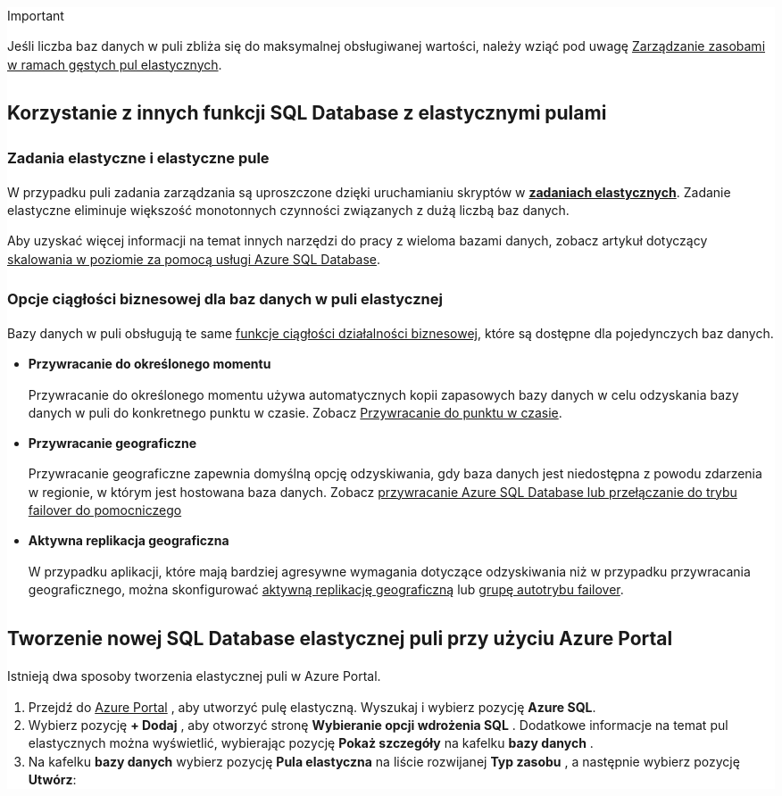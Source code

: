 > [!IMPORTANT]
> Jeśli liczba baz danych w puli zbliża się do maksymalnej obsługiwanej wartości, należy wziąć pod uwagę [Zarządzanie zasobami w ramach gęstych pul elastycznych](elastic-pool-resource-management.md).

## <a name="using-other-sql-database-features-with-elastic-pools"></a>Korzystanie z innych funkcji SQL Database z elastycznymi pulami

### <a name="elastic-jobs-and-elastic-pools"></a>Zadania elastyczne i elastyczne pule

W przypadku puli zadania zarządzania są uproszczone dzięki uruchamianiu skryptów w **[zadaniach elastycznych](elastic-jobs-overview.md)**. Zadanie elastyczne eliminuje większość monotonnych czynności związanych z dużą liczbą baz danych.

Aby uzyskać więcej informacji na temat innych narzędzi do pracy z wieloma bazami danych, zobacz artykuł dotyczący [skalowania w poziomie za pomocą usługi Azure SQL Database](elastic-scale-introduction.md).

### <a name="business-continuity-options-for-databases-in-an-elastic-pool"></a>Opcje ciągłości biznesowej dla baz danych w puli elastycznej

Bazy danych w puli obsługują te same [funkcje ciągłości działalności biznesowej](business-continuity-high-availability-disaster-recover-hadr-overview.md), które są dostępne dla pojedynczych baz danych.

- **Przywracanie do określonego momentu**

  Przywracanie do określonego momentu używa automatycznych kopii zapasowych bazy danych w celu odzyskania bazy danych w puli do konkretnego punktu w czasie. Zobacz [Przywracanie do punktu w czasie](recovery-using-backups.md#point-in-time-restore).

- **Przywracanie geograficzne**

  Przywracanie geograficzne zapewnia domyślną opcję odzyskiwania, gdy baza danych jest niedostępna z powodu zdarzenia w regionie, w którym jest hostowana baza danych. Zobacz [przywracanie Azure SQL Database lub przełączanie do trybu failover do pomocniczego](disaster-recovery-guidance.md)

- **Aktywna replikacja geograficzna**

  W przypadku aplikacji, które mają bardziej agresywne wymagania dotyczące odzyskiwania niż w przypadku przywracania geograficznego, można skonfigurować [aktywną replikację geograficzną](active-geo-replication-overview.md) lub [grupę autotrybu failover](auto-failover-group-overview.md).

## <a name="creating-a-new-sql-database-elastic-pool-using-the-azure-portal"></a>Tworzenie nowej SQL Database elastycznej puli przy użyciu Azure Portal

Istnieją dwa sposoby tworzenia elastycznej puli w Azure Portal.

1. Przejdź do [Azure Portal](https://portal.azure.com) , aby utworzyć pulę elastyczną. Wyszukaj i wybierz pozycję **Azure SQL**.
2. Wybierz pozycję **+ Dodaj** , aby otworzyć stronę **Wybieranie opcji wdrożenia SQL** . Dodatkowe informacje na temat pul elastycznych można wyświetlić, wybierając pozycję **Pokaż szczegóły** na kafelku **bazy danych** .
3. Na kafelku **bazy danych** wybierz pozycję **Pula elastyczna** na liście rozwijanej **Typ zasobu** , a następnie wybierz pozycję **Utwórz**:
